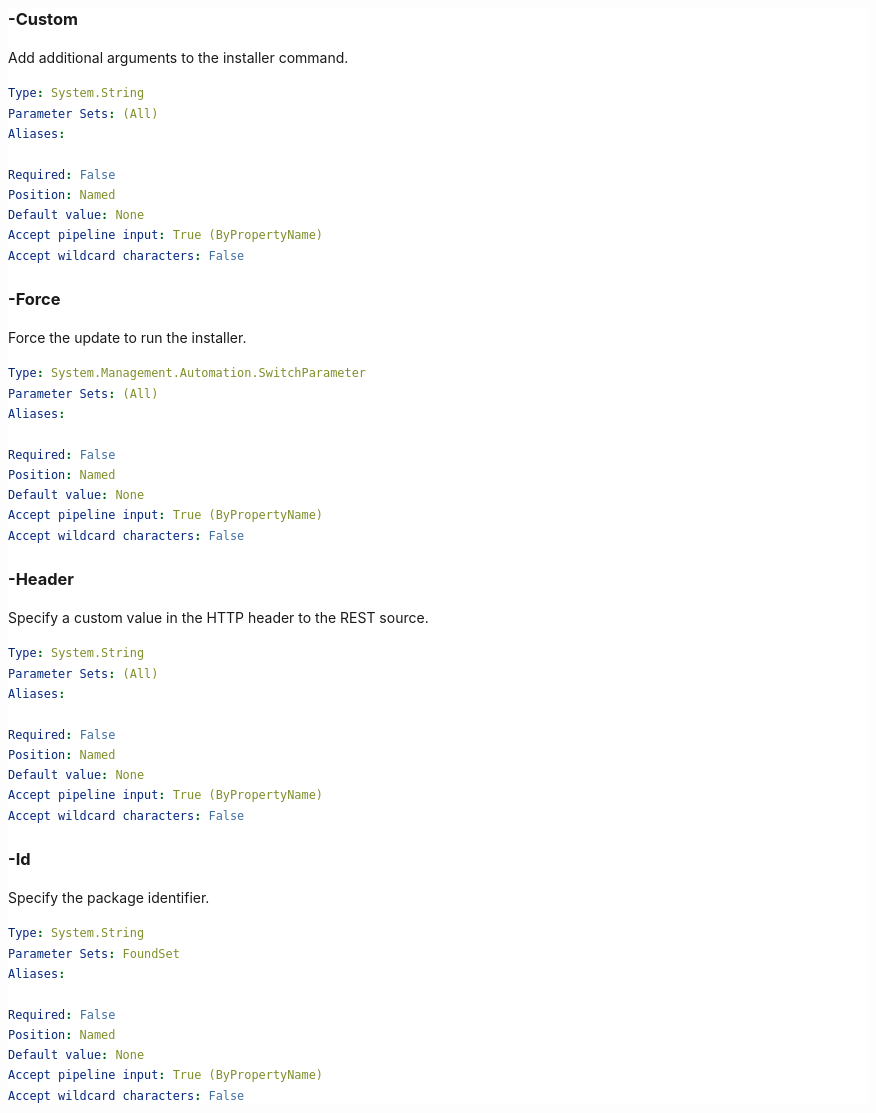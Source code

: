 ### -Custom
Add additional arguments to the installer command.

```yaml
Type: System.String
Parameter Sets: (All)
Aliases:

Required: False
Position: Named
Default value: None
Accept pipeline input: True (ByPropertyName)
Accept wildcard characters: False
```

### -Force
Force the update to run the installer.

```yaml
Type: System.Management.Automation.SwitchParameter
Parameter Sets: (All)
Aliases:

Required: False
Position: Named
Default value: None
Accept pipeline input: True (ByPropertyName)
Accept wildcard characters: False
```

### -Header
Specify a custom value in the HTTP header to the REST source.

```yaml
Type: System.String
Parameter Sets: (All)
Aliases:

Required: False
Position: Named
Default value: None
Accept pipeline input: True (ByPropertyName)
Accept wildcard characters: False
```

### -Id
Specify the package identifier.

```yaml
Type: System.String
Parameter Sets: FoundSet
Aliases:

Required: False
Position: Named
Default value: None
Accept pipeline input: True (ByPropertyName)
Accept wildcard characters: False
```
